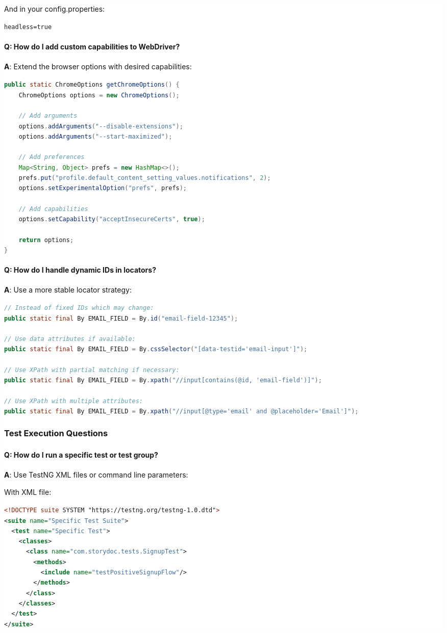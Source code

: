 And in your config.properties:
```properties
headless=true
```

#### Q: How do I add custom capabilities to WebDriver?

**A**: Extend the browser options with desired capabilities:

```java
public static ChromeOptions getChromeOptions() {
    ChromeOptions options = new ChromeOptions();
    
    // Add arguments
    options.addArguments("--disable-extensions");
    options.addArguments("--start-maximized");
    
    // Add preferences
    Map<String, Object> prefs = new HashMap<>();
    prefs.put("profile.default_content_setting_values.notifications", 2);
    options.setExperimentalOption("prefs", prefs);
    
    // Add capabilities
    options.setCapability("acceptInsecureCerts", true);
    
    return options;
}
```

#### Q: How do I handle dynamic IDs in locators?

**A**: Use a more stable locator strategy:

```java
// Instead of fixed IDs which may change:
public static final By EMAIL_FIELD = By.id("email-field-12345");

// Use data attributes if available:
public static final By EMAIL_FIELD = By.cssSelector("[data-testid='email-input']");

// Use XPath with partial matching if necessary:
public static final By EMAIL_FIELD = By.xpath("//input[contains(@id, 'email-field')]");

// Use XPath with multiple attributes:
public static final By EMAIL_FIELD = By.xpath("//input[@type='email' and @placeholder='Email']");
```

### Test Execution Questions

#### Q: How do I run a specific test or test group?

**A**: Use TestNG XML files or command line parameters:

With XML file:
```xml
<!DOCTYPE suite SYSTEM "https://testng.org/testng-1.0.dtd">
<suite name="Specific Test Suite">
  <test name="Specific Test">
    <classes>
      <class name="com.storydoc.tests.SignupTest">
        <methods>
          <include name="testPositiveSignupFlow"/>
        </methods>
      </class>
    </classes>
  </test>
</suite>
```